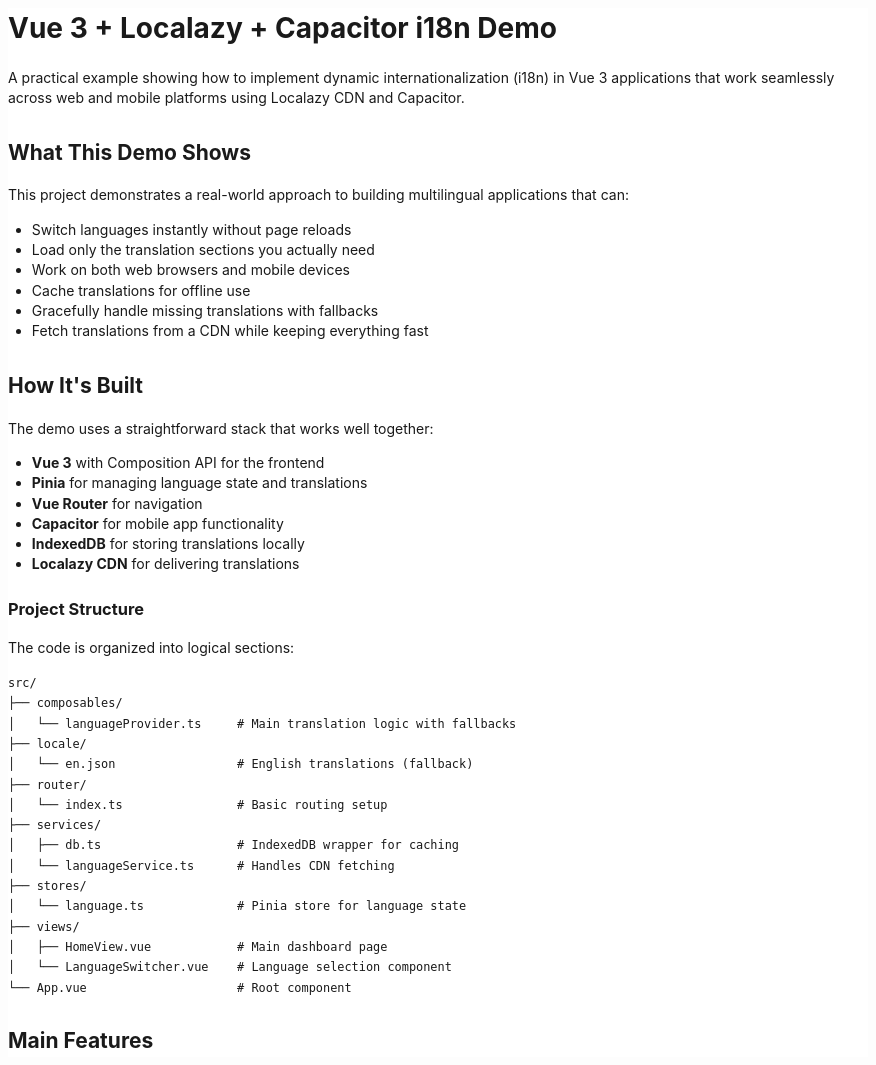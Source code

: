 # Vue 3 + Localazy + Capacitor i18n Demo

A practical example showing how to implement dynamic internationalization (i18n) in Vue 3 applications that work seamlessly across web and mobile platforms using Localazy CDN and Capacitor.

## What This Demo Shows

This project demonstrates a real-world approach to building multilingual applications that can:

- Switch languages instantly without page reloads
- Load only the translation sections you actually need
- Work on both web browsers and mobile devices
- Cache translations for offline use
- Gracefully handle missing translations with fallbacks
- Fetch translations from a CDN while keeping everything fast

## How It's Built

The demo uses a straightforward stack that works well together:

- **Vue 3** with Composition API for the frontend
- **Pinia** for managing language state and translations
- **Vue Router** for navigation
- **Capacitor** for mobile app functionality
- **IndexedDB** for storing translations locally
- **Localazy CDN** for delivering translations

### Project Structure

The code is organized into logical sections:

```
src/
├── composables/
│   └── languageProvider.ts     # Main translation logic with fallbacks
├── locale/
│   └── en.json                 # English translations (fallback)
├── router/
│   └── index.ts                # Basic routing setup
├── services/
│   ├── db.ts                   # IndexedDB wrapper for caching
│   └── languageService.ts      # Handles CDN fetching
├── stores/
│   └── language.ts             # Pinia store for language state
├── views/
│   ├── HomeView.vue            # Main dashboard page
│   └── LanguageSwitcher.vue    # Language selection component
└── App.vue                     # Root component
```

## Main Features

